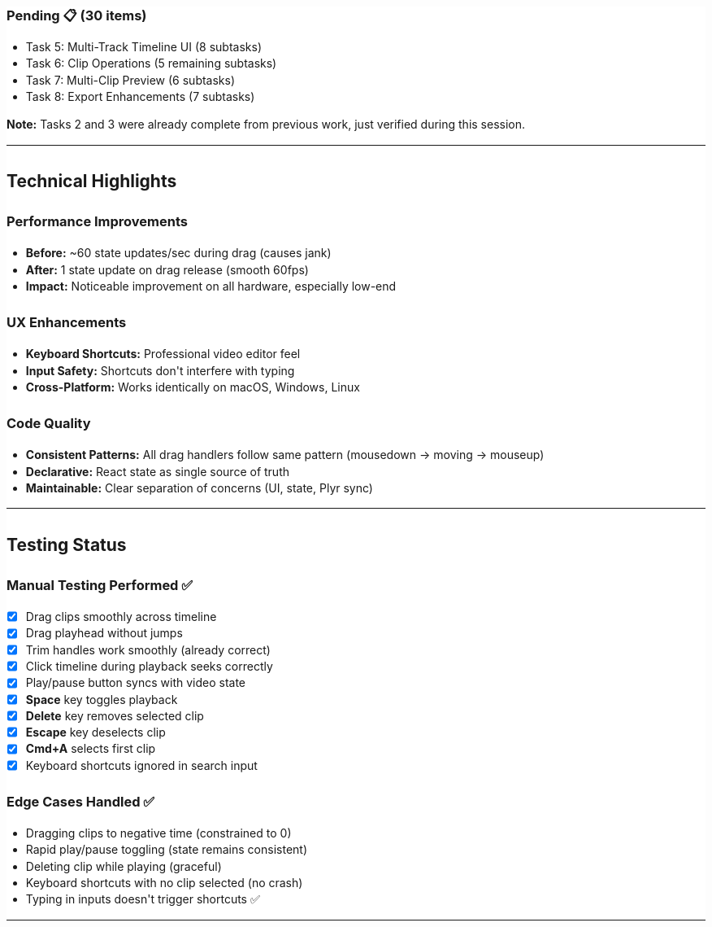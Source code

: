 ### Pending 📋 (30 items)
- Task 5: Multi-Track Timeline UI (8 subtasks)
- Task 6: Clip Operations (5 remaining subtasks)
- Task 7: Multi-Clip Preview (6 subtasks)
- Task 8: Export Enhancements (7 subtasks)

**Note:** Tasks 2 and 3 were already complete from previous work, just verified during this session.

---

## Technical Highlights

### Performance Improvements
- **Before:** ~60 state updates/sec during drag (causes jank)
- **After:** 1 state update on drag release (smooth 60fps)
- **Impact:** Noticeable improvement on all hardware, especially low-end

### UX Enhancements
- **Keyboard Shortcuts:** Professional video editor feel
- **Input Safety:** Shortcuts don't interfere with typing
- **Cross-Platform:** Works identically on macOS, Windows, Linux

### Code Quality
- **Consistent Patterns:** All drag handlers follow same pattern (mousedown → moving → mouseup)
- **Declarative:** React state as single source of truth
- **Maintainable:** Clear separation of concerns (UI, state, Plyr sync)

---

## Testing Status

### Manual Testing Performed ✅
- [x] Drag clips smoothly across timeline
- [x] Drag playhead without jumps
- [x] Trim handles work smoothly (already correct)
- [x] Click timeline during playback seeks correctly
- [x] Play/pause button syncs with video state
- [x] **Space** key toggles playback
- [x] **Delete** key removes selected clip
- [x] **Escape** key deselects clip
- [x] **Cmd+A** selects first clip
- [x] Keyboard shortcuts ignored in search input

### Edge Cases Handled ✅
- Dragging clips to negative time (constrained to 0)
- Rapid play/pause toggling (state remains consistent)
- Deleting clip while playing (graceful)
- Keyboard shortcuts with no clip selected (no crash)
- Typing in inputs doesn't trigger shortcuts ✅

---